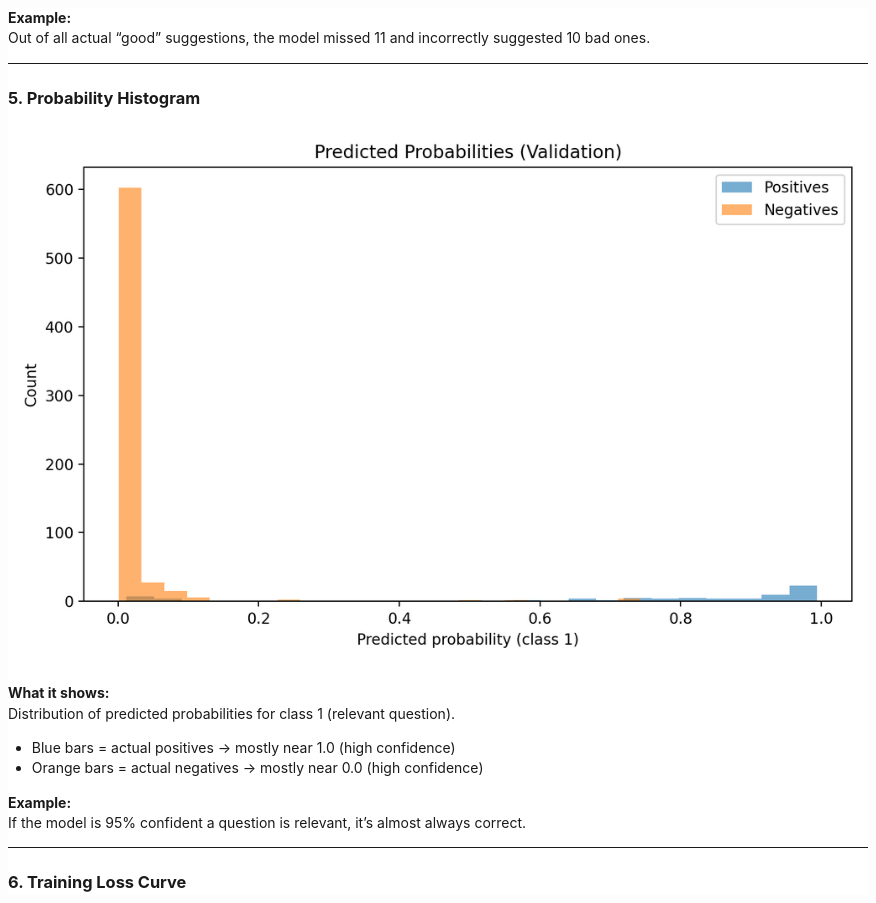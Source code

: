 **Example:**  
Out of all actual “good” suggestions, the model missed 11 and incorrectly suggested 10 bad ones.

---

### 5. Probability Histogram
![Probability Histogram](https://raw.githubusercontent.com/Christo-Conestoga-AIML/student-success-bot/refs/heads/master/plots/lr_prob_hist.png)

**What it shows:**  
Distribution of predicted probabilities for class 1 (relevant question).  
- Blue bars = actual positives → mostly near 1.0 (high confidence)  
- Orange bars = actual negatives → mostly near 0.0 (high confidence)

**Example:**  
If the model is 95% confident a question is relevant, it’s almost always correct.

---

### 6. Training Loss Curve